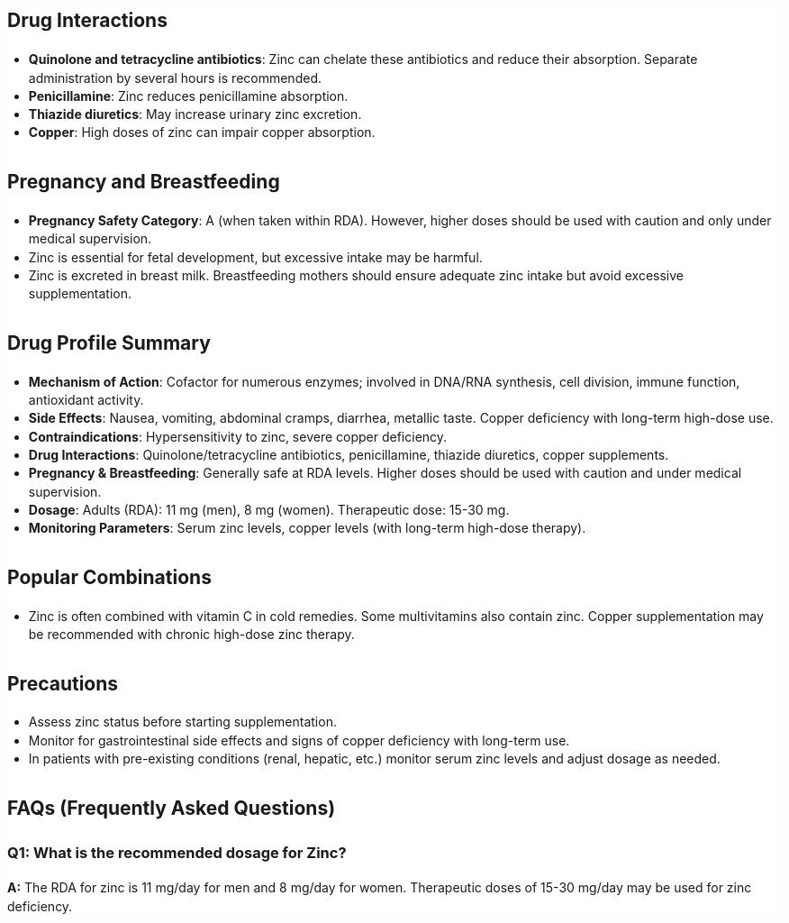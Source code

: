 
## **Drug Interactions**

- **Quinolone and tetracycline antibiotics**:  Zinc can chelate these antibiotics and reduce their absorption.  Separate administration by several hours is recommended.
- **Penicillamine**: Zinc reduces penicillamine absorption.
- **Thiazide diuretics**: May increase urinary zinc excretion.
- **Copper**: High doses of zinc can impair copper absorption.


## **Pregnancy and Breastfeeding**

- **Pregnancy Safety Category**: A (when taken within RDA). However, higher doses should be used with caution and only under medical supervision.
- Zinc is essential for fetal development, but excessive intake may be harmful.
- Zinc is excreted in breast milk.  Breastfeeding mothers should ensure adequate zinc intake but avoid excessive supplementation.



## **Drug Profile Summary**

- **Mechanism of Action**:  Cofactor for numerous enzymes; involved in DNA/RNA synthesis, cell division, immune function, antioxidant activity.
- **Side Effects**: Nausea, vomiting, abdominal cramps, diarrhea, metallic taste. Copper deficiency with long-term high-dose use.
- **Contraindications**: Hypersensitivity to zinc, severe copper deficiency.
- **Drug Interactions**: Quinolone/tetracycline antibiotics, penicillamine, thiazide diuretics, copper supplements.
- **Pregnancy & Breastfeeding**:  Generally safe at RDA levels.  Higher doses should be used with caution and under medical supervision.
- **Dosage**: Adults (RDA): 11 mg (men), 8 mg (women).  Therapeutic dose: 15-30 mg.
- **Monitoring Parameters**: Serum zinc levels, copper levels (with long-term high-dose therapy).


## **Popular Combinations**

- Zinc is often combined with vitamin C in cold remedies. Some multivitamins also contain zinc. Copper supplementation may be recommended with chronic high-dose zinc therapy.



## **Precautions**

- Assess zinc status before starting supplementation.
- Monitor for gastrointestinal side effects and signs of copper deficiency with long-term use.
- In patients with pre-existing conditions (renal, hepatic, etc.) monitor serum zinc levels and adjust dosage as needed.


## **FAQs (Frequently Asked Questions)**

### **Q1: What is the recommended dosage for Zinc?**
**A:** The RDA for zinc is 11 mg/day for men and 8 mg/day for women. Therapeutic doses of 15-30 mg/day may be used for zinc deficiency.

